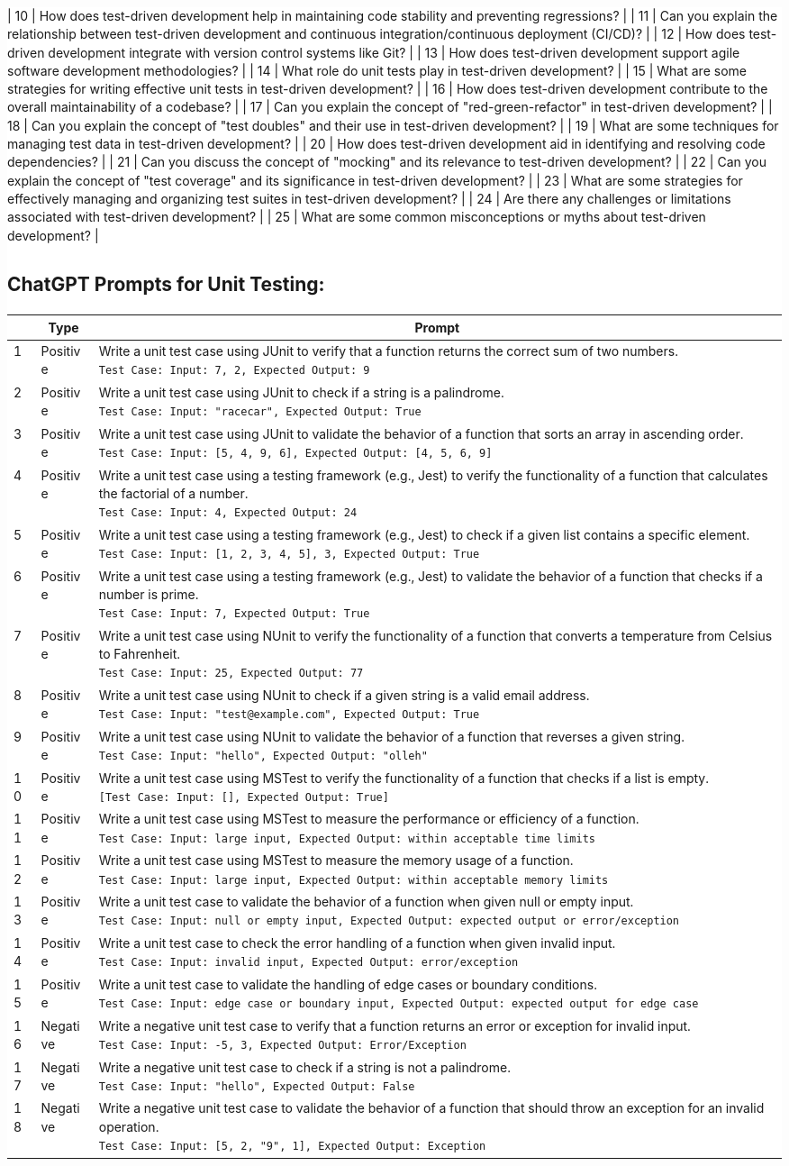 | 10 | How does test-driven development help in maintaining code stability and preventing regressions? |
| 11 | Can you explain the relationship between test-driven development and continuous integration/continuous deployment (CI/CD)? |
| 12 | How does test-driven development integrate with version control systems like Git? |
| 13 | How does test-driven development support agile software development methodologies? |
| 14 |  What role do unit tests play in test-driven development? |
| 15 | What are some strategies for writing effective unit tests in test-driven development? |
| 16 | How does test-driven development contribute to the overall maintainability of a codebase? |
| 17 | Can you explain the concept of "red-green-refactor" in test-driven development? |
| 18 | Can you explain the concept of "test doubles" and their use in test-driven development? |
| 19 | What are some techniques for managing test data in test-driven development? |
| 20 | How does test-driven development aid in identifying and resolving code dependencies? |
| 21 | Can you discuss the concept of "mocking" and its relevance to test-driven development? |
| 22 | Can you explain the concept of "test coverage" and its significance in test-driven development? |
| 23 | What are some strategies for effectively managing and organizing test suites in test-driven development? |
| 24 | Are there any challenges or limitations associated with test-driven development? |
| 25 | What are some common misconceptions or myths about test-driven development? |

## ChatGPT Prompts for Unit Testing:
|  | Type | Prompt |
| --- | --- | --- |
| 1 | Positive | Write a unit test case using JUnit to verify that a function returns the correct sum of two numbers.<br /> `Test Case: Input: 7, 2, Expected Output: 9` |
| 2 | Positive | Write a unit test case using JUnit to check if a string is a palindrome.<br /> `Test Case: Input: "racecar", Expected Output: True` |
| 3 | Positive | Write a unit test case using JUnit to validate the behavior of a function that sorts an array in ascending order.<br /> `Test Case: Input: [5, 4, 9, 6], Expected Output: [4, 5, 6, 9]` |
| 4 | Positive | Write a unit test case using a testing framework (e.g., Jest) to verify the functionality of a function that calculates the factorial of a number.<br /> `Test Case: Input: 4, Expected Output: 24` |
| 5 | Positive | Write a unit test case using a testing framework (e.g., Jest) to check if a given list contains a specific element.<br /> `Test Case: Input: [1, 2, 3, 4, 5], 3, Expected Output: True` |
| 6 | Positive | Write a unit test case using a testing framework (e.g., Jest) to validate the behavior of a function that checks if a number is prime.<br /> `Test Case: Input: 7, Expected Output: True` |
| 7 | Positive | Write a unit test case using NUnit to verify the functionality of a function that converts a temperature from Celsius to Fahrenheit.<br /> `Test Case: Input: 25, Expected Output: 77` |
| 8 | Positive | Write a unit test case using NUnit to check if a given string is a valid email address.<br /> `Test Case: Input: "test@example.com", Expected Output: True` |
| 9 | Positive | Write a unit test case using NUnit to validate the behavior of a function that reverses a given string.<br /> `Test Case: Input: "hello", Expected Output: "olleh"` |
| 10 | Positive | Write a unit test case using MSTest to verify the functionality of a function that checks if a list is empty.<br /> `[Test Case: Input: [], Expected Output: True]` |
| 11 | Positive | Write a unit test case using MSTest to measure the performance or efficiency of a function.<br /> `Test Case: Input: large input, Expected Output: within acceptable time limits` |
| 12 | Positive | Write a unit test case using MSTest to measure the memory usage of a function.<br /> `Test Case: Input: large input, Expected Output: within acceptable memory limits` |
| 13 | Positive | Write a unit test case to validate the behavior of a function when given null or empty input.<br /> `Test Case: Input: null or empty input, Expected Output: expected output or error/exception` |
| 14 | Positive | Write a unit test case to check the error handling of a function when given invalid input.<br /> `Test Case: Input: invalid input, Expected Output: error/exception` |
| 15 | Positive | Write a unit test case to validate the handling of edge cases or boundary conditions.<br /> `Test Case: Input: edge case or boundary input, Expected Output: expected output for edge case` |
| 16 | Negative | Write a negative unit test case to verify that a function returns an error or exception for invalid input.<br /> `Test Case: Input: -5, 3, Expected Output: Error/Exception` |
| 17 | Negative | Write a negative unit test case to check if a string is not a palindrome.<br /> `Test Case: Input: "hello", Expected Output: False` |
| 18 | Negative | Write a negative unit test case to validate the behavior of a function that should throw an exception for an invalid operation.<br /> `Test Case: Input: [5, 2, "9", 1], Expected Output: Exception` |